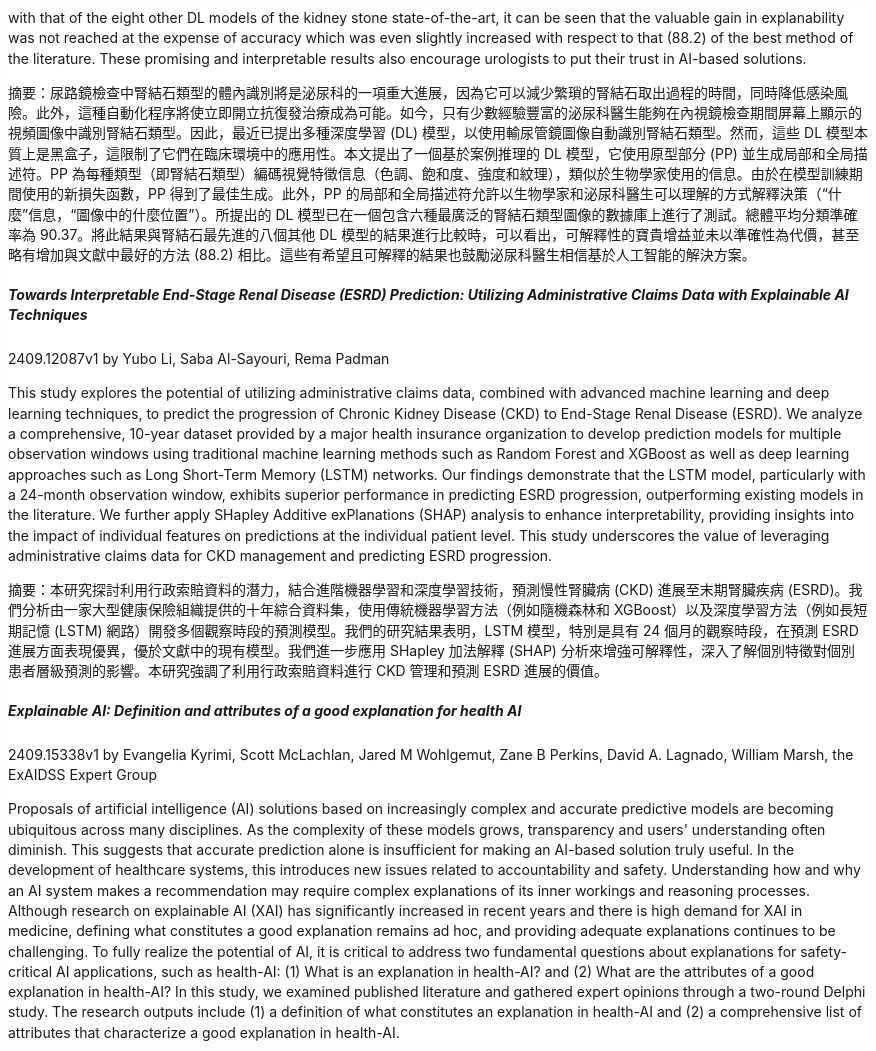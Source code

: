 with that of the eight other DL models of the kidney stone state-of-the-art, it
can be seen that the valuable gain in explanability was not reached at the
expense of accuracy which was even slightly increased with respect to that
(88.2) of the best method of the literature. These promising and interpretable
results also encourage urologists to put their trust in AI-based solutions.

摘要：尿路鏡檢查中腎結石類型的體內識別將是泌尿科的一項重大進展，因為它可以減少繁瑣的腎結石取出過程的時間，同時降低感染風險。此外，這種自動化程序將使立即開立抗復發治療成為可能。如今，只有少數經驗豐富的泌尿科醫生能夠在內視鏡檢查期間屏幕上顯示的視頻圖像中識別腎結石類型。因此，最近已提出多種深度學習 (DL) 模型，以使用輸尿管鏡圖像自動識別腎結石類型。然而，這些 DL 模型本質上是黑盒子，這限制了它們在臨床環境中的應用性。本文提出了一個基於案例推理的 DL 模型，它使用原型部分 (PP) 並生成局部和全局描述符。PP 為每種類型（即腎結石類型）編碼視覺特徵信息（色調、飽和度、強度和紋理），類似於生物學家使用的信息。由於在模型訓練期間使用的新損失函數，PP 得到了最佳生成。此外，PP 的局部和全局描述符允許以生物學家和泌尿科醫生可以理解的方式解釋決策（“什麼”信息，“圖像中的什麼位置”）。所提出的 DL 模型已在一個包含六種最廣泛的腎結石類型圖像的數據庫上進行了測試。總體平均分類準確率為 90.37。將此結果與腎結石最先進的八個其他 DL 模型的結果進行比較時，可以看出，可解釋性的寶貴增益並未以準確性為代價，甚至略有增加與文獻中最好的方法 (88.2) 相比。這些有希望且可解釋的結果也鼓勵泌尿科醫生相信基於人工智能的解決方案。

##### **Towards Interpretable End-Stage Renal Disease (ESRD) Prediction: Utilizing Administrative Claims Data with Explainable AI Techniques**
2409.12087v1 by Yubo Li, Saba Al-Sayouri, Rema Padman

This study explores the potential of utilizing administrative claims data,
combined with advanced machine learning and deep learning techniques, to
predict the progression of Chronic Kidney Disease (CKD) to End-Stage Renal
Disease (ESRD). We analyze a comprehensive, 10-year dataset provided by a major
health insurance organization to develop prediction models for multiple
observation windows using traditional machine learning methods such as Random
Forest and XGBoost as well as deep learning approaches such as Long Short-Term
Memory (LSTM) networks. Our findings demonstrate that the LSTM model,
particularly with a 24-month observation window, exhibits superior performance
in predicting ESRD progression, outperforming existing models in the
literature. We further apply SHapley Additive exPlanations (SHAP) analysis to
enhance interpretability, providing insights into the impact of individual
features on predictions at the individual patient level. This study underscores
the value of leveraging administrative claims data for CKD management and
predicting ESRD progression.

摘要：本研究探討利用行政索賠資料的潛力，結合進階機器學習和深度學習技術，預測慢性腎臟病 (CKD) 進展至末期腎臟疾病 (ESRD)。我們分析由一家大型健康保險組織提供的十年綜合資料集，使用傳統機器學習方法（例如隨機森林和 XGBoost）以及深度學習方法（例如長短期記憶 (LSTM) 網路）開發多個觀察時段的預測模型。我們的研究結果表明，LSTM 模型，特別是具有 24 個月的觀察時段，在預測 ESRD 進展方面表現優異，優於文獻中的現有模型。我們進一步應用 SHapley 加法解釋 (SHAP) 分析來增強可解釋性，深入了解個別特徵對個別患者層級預測的影響。本研究強調了利用行政索賠資料進行 CKD 管理和預測 ESRD 進展的價值。

##### **Explainable AI: Definition and attributes of a good explanation for health AI**
2409.15338v1 by Evangelia Kyrimi, Scott McLachlan, Jared M Wohlgemut, Zane B Perkins, David A. Lagnado, William Marsh, the ExAIDSS Expert Group

Proposals of artificial intelligence (AI) solutions based on increasingly
complex and accurate predictive models are becoming ubiquitous across many
disciplines. As the complexity of these models grows, transparency and users'
understanding often diminish. This suggests that accurate prediction alone is
insufficient for making an AI-based solution truly useful. In the development
of healthcare systems, this introduces new issues related to accountability and
safety. Understanding how and why an AI system makes a recommendation may
require complex explanations of its inner workings and reasoning processes.
Although research on explainable AI (XAI) has significantly increased in recent
years and there is high demand for XAI in medicine, defining what constitutes a
good explanation remains ad hoc, and providing adequate explanations continues
to be challenging. To fully realize the potential of AI, it is critical to
address two fundamental questions about explanations for safety-critical AI
applications, such as health-AI: (1) What is an explanation in health-AI? and
(2) What are the attributes of a good explanation in health-AI? In this study,
we examined published literature and gathered expert opinions through a
two-round Delphi study. The research outputs include (1) a definition of what
constitutes an explanation in health-AI and (2) a comprehensive list of
attributes that characterize a good explanation in health-AI.
